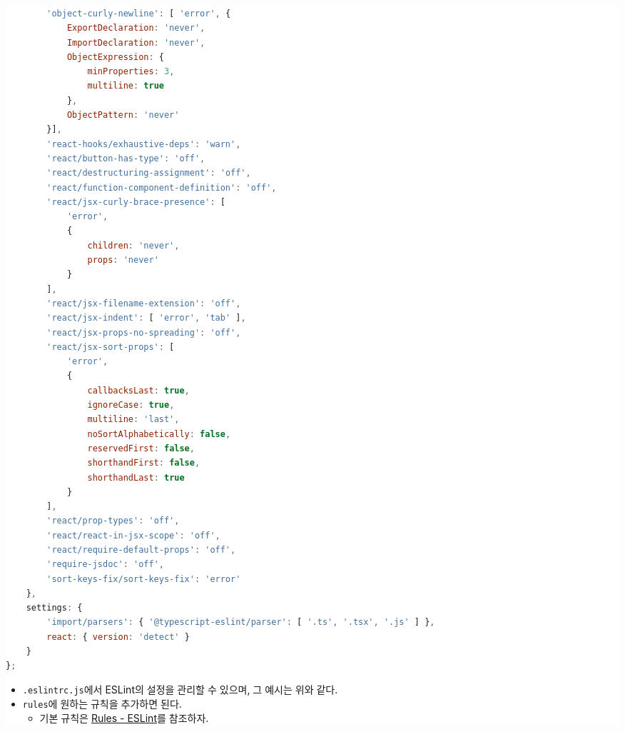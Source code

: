 ``` js
		'object-curly-newline': [ 'error', {
			ExportDeclaration: 'never',
			ImportDeclaration: 'never',
			ObjectExpression: {
				minProperties: 3,
				multiline: true
			},
			ObjectPattern: 'never'
		}],
		'react-hooks/exhaustive-deps': 'warn',
		'react/button-has-type': 'off',
		'react/destructuring-assignment': 'off',
		'react/function-component-definition': 'off',
		'react/jsx-curly-brace-presence': [
			'error',
			{
				children: 'never',
				props: 'never'
			}
		],
		'react/jsx-filename-extension': 'off',
		'react/jsx-indent': [ 'error', 'tab' ],
		'react/jsx-props-no-spreading': 'off',
		'react/jsx-sort-props': [
			'error',
			{
				callbacksLast: true,
				ignoreCase: true,
				multiline: 'last',
				noSortAlphabetically: false,
				reservedFirst: false,
				shorthandFirst: false,
				shorthandLast: true
			}
		],
		'react/prop-types': 'off',
		'react/react-in-jsx-scope': 'off',
		'react/require-default-props': 'off',
		'require-jsdoc': 'off',
		'sort-keys-fix/sort-keys-fix': 'error'
	},
	settings: {
		'import/parsers': { '@typescript-eslint/parser': [ '.ts', '.tsx', '.js' ] },
		react: { version: 'detect' }
	}
};
```

- `.eslintrc.js`에서 ESLint의 설정을 관리할 수 있으며, 그 예시는 위와 같다.
- `rules`에 원하는 규칙을 추가하면 된다.
  - 기본 규칙은 [Rules - ESLint](https://eslint.org/docs/rules/)를 참조하자.
